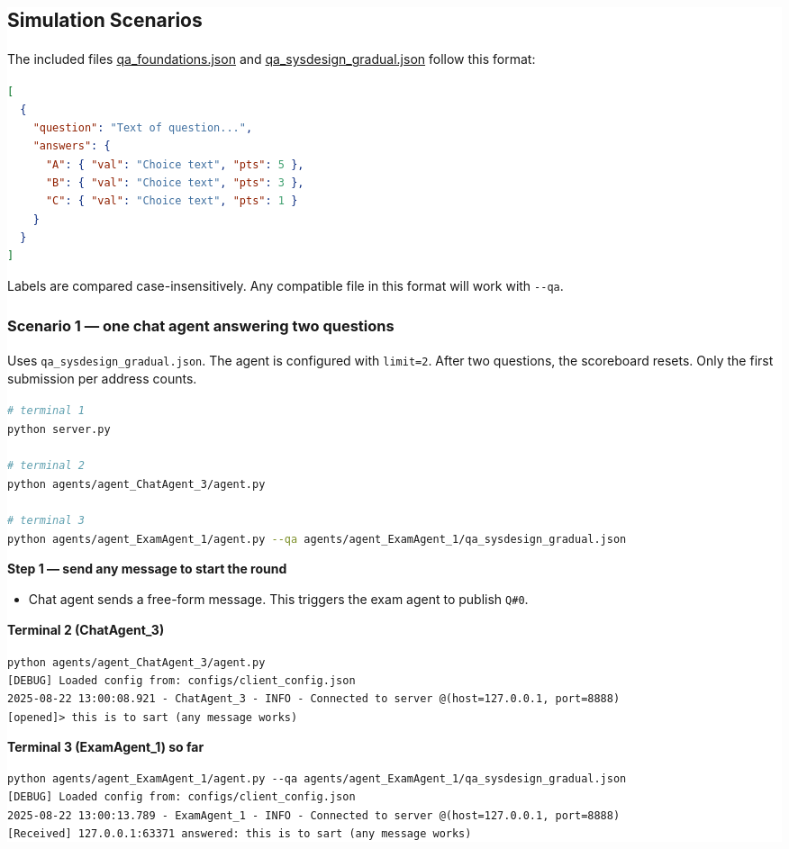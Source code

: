 
## Simulation Scenarios

The included files [qa_foundations.json](./qa_foundations.json) and [qa_sysdesign_gradual.json](./qa_sysdesign_gradual.json) follow this format:

```json
[
  {
    "question": "Text of question...",
    "answers": {
      "A": { "val": "Choice text", "pts": 5 },
      "B": { "val": "Choice text", "pts": 3 },
      "C": { "val": "Choice text", "pts": 1 }
    }
  }
]
```

Labels are compared case-insensitively. Any compatible file in this format will work with `--qa`.

### Scenario 1 — one chat agent answering two questions

Uses `qa_sysdesign_gradual.json`. The agent is configured with `limit=2`. After two questions, the scoreboard resets. Only the first submission per address counts.

```bash
# terminal 1
python server.py

# terminal 2
python agents/agent_ChatAgent_3/agent.py

# terminal 3
python agents/agent_ExamAgent_1/agent.py --qa agents/agent_ExamAgent_1/qa_sysdesign_gradual.json
```

**Step 1 — send any message to start the round**

   * Chat agent sends a free-form message. This triggers the exam agent to publish `Q#0`.

   **Terminal 2 (ChatAgent_3)**

   ```
   python agents/agent_ChatAgent_3/agent.py
   [DEBUG] Loaded config from: configs/client_config.json
   2025-08-22 13:00:08.921 - ChatAgent_3 - INFO - Connected to server @(host=127.0.0.1, port=8888)
   [opened]> this is to sart (any message works)
   ```

   **Terminal 3 (ExamAgent_1) so far**

   ```
   python agents/agent_ExamAgent_1/agent.py --qa agents/agent_ExamAgent_1/qa_sysdesign_gradual.json
   [DEBUG] Loaded config from: configs/client_config.json
   2025-08-22 13:00:13.789 - ExamAgent_1 - INFO - Connected to server @(host=127.0.0.1, port=8888)
   [Received] 127.0.0.1:63371 answered: this is to sart (any message works)
   ```
